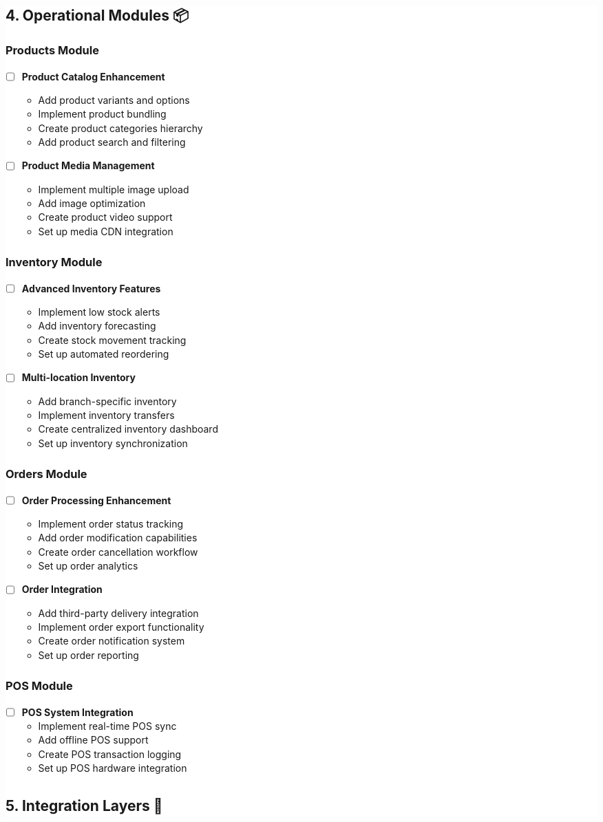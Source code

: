 ## 4. Operational Modules 📦

### Products Module
- [ ] **Product Catalog Enhancement**
  - Add product variants and options
  - Implement product bundling
  - Create product categories hierarchy
  - Add product search and filtering

- [ ] **Product Media Management**
  - Implement multiple image upload
  - Add image optimization
  - Create product video support
  - Set up media CDN integration

### Inventory Module
- [ ] **Advanced Inventory Features**
  - Implement low stock alerts
  - Add inventory forecasting
  - Create stock movement tracking
  - Set up automated reordering

- [ ] **Multi-location Inventory**
  - Add branch-specific inventory
  - Implement inventory transfers
  - Create centralized inventory dashboard
  - Set up inventory synchronization

### Orders Module
- [ ] **Order Processing Enhancement**
  - Implement order status tracking
  - Add order modification capabilities
  - Create order cancellation workflow
  - Set up order analytics

- [ ] **Order Integration**
  - Add third-party delivery integration
  - Implement order export functionality
  - Create order notification system
  - Set up order reporting

### POS Module
- [ ] **POS System Integration**
  - Implement real-time POS sync
  - Add offline POS support
  - Create POS transaction logging
  - Set up POS hardware integration

## 5. Integration Layers 🔗
